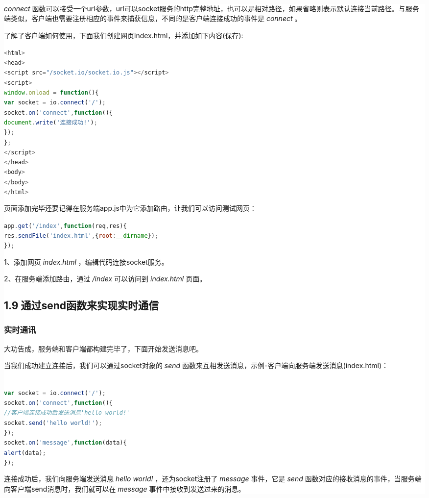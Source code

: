  *connect* 函数可以接受一个url参数，url可以socket服务的http完整地址，也可以是相对路径，如果省略则表示默认连接当前路径。与服务端类似，客户端也需要注册相应的事件来捕获信息，不同的是客户端连接成功的事件是 *connect* 。

了解了客户端如何使用，下面我们创建网页index.html，并添加如下内容(保存):

```javascript
<html>
<head>
<script src="/socket.io/socket.io.js"></script>
<script>
window.onload = function(){
var socket = io.connect('/');
socket.on('connect',function(){
document.write('连接成功!');
});
};
</script>
</head>
<body>
</body>
</html>
```

页面添加完毕还要记得在服务端app.js中为它添加路由，让我们可以访问测试网页：

```javascript
app.get('/index',function(req,res){
res.sendFile('index.html',{root:__dirname});
});
```

1、添加网页 *index.html* ，编辑代码连接socket服务。

2、在服务端添加路由，通过 */index* 可以访问到 *index.html* 页面。

## 1.9 通过send函数来实现实时通信
### 实时通讯

大功告成，服务端和客户端都构建完毕了，下面开始发送消息吧。

当我们成功建立连接后，我们可以通过socket对象的 *send* 函数来互相发送消息，示例-客户端向服务端发送消息(index.html)：

```javascript

var socket = io.connect('/');
socket.on('connect',function(){
//客户端连接成功后发送消息'hello world!'
socket.send('hello world!');
});
socket.on('message',function(data){
alert(data);
});
```

连接成功后，我们向服务端发送消息 *hello world!* ，还为socket注册了 *message* 事件，它是 *send* 函数对应的接收消息的事件，当服务端向客户端send消息时，我们就可以在 *message* 事件中接收到发送过来的消息。
